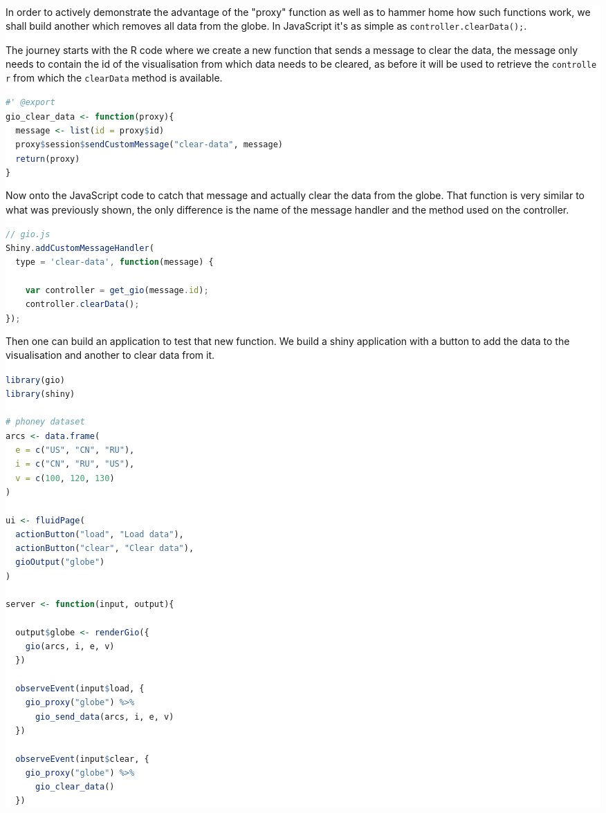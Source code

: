 In order to actively demonstrate the advantage of the "proxy" function as well as to hammer home how such functions work, we shall build another which removes all data from the globe. In JavaScript it's as simple as `controller.clearData();`.

The journey starts with the R code where we create a new function that sends a message to clear the data, the message only needs to contain the id of the visualisation from which data needs to be cleared, as before it will be used to retrieve the `controller` from which the `clearData` method is available. 

```r
#' @export
gio_clear_data <- function(proxy){
  message <- list(id = proxy$id)
  proxy$session$sendCustomMessage("clear-data", message)
  return(proxy)
}
```

Now onto the JavaScript code to catch that message and actually clear the data from the globe. That function is very similar to what was previously shown, the only difference is the name of the message handler and the method used on the controller.

```js
// gio.js
Shiny.addCustomMessageHandler(
  type = 'clear-data', function(message) {

    var controller = get_gio(message.id);
    controller.clearData();
});
```

Then one can build an application to test that new function. We build a shiny application with a button to add the data to the visualisation and another to clear data from it.

```r
library(gio)
library(shiny)

# phoney dataset
arcs <- data.frame(
  e = c("US", "CN", "RU"),
  i = c("CN", "RU", "US"),
  v = c(100, 120, 130)
)

ui <- fluidPage(
  actionButton("load", "Load data"),
  actionButton("clear", "Clear data"),
  gioOutput("globe")
)

server <- function(input, output){

  output$globe <- renderGio({
    gio(arcs, i, e, v)
  })

  observeEvent(input$load, {
    gio_proxy("globe") %>% 
      gio_send_data(arcs, i, e, v)
  })

  observeEvent(input$clear, {
    gio_proxy("globe") %>% 
      gio_clear_data()
  })
```